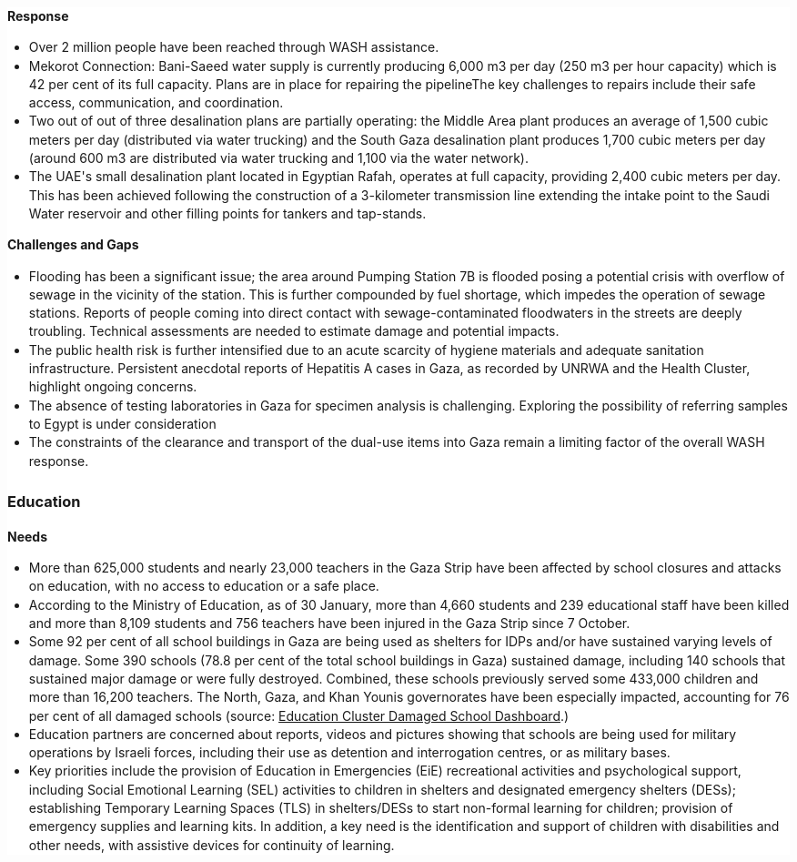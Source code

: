 **Response**

* Over 2 million people have been reached through WASH assistance.
* Mekorot Connection: Bani-Saeed water supply is currently producing 6,000 m3 per day (250 m3 per hour capacity) which is 42 per cent of its full capacity. Plans are in place for repairing the pipelineThe key challenges to repairs include their safe access, communication, and coordination.
* Two out of out of three desalination plans are partially operating: the Middle Area plant produces an average of 1,500 cubic meters per day (distributed via water trucking) and the South Gaza desalination plant produces 1,700 cubic meters per day (around 600 m3 are distributed via water trucking and 1,100 via the water network).
* The UAE's small desalination plant located in Egyptian Rafah, operates at full capacity, providing 2,400 cubic meters per day. This has been achieved following the construction of a 3-kilometer transmission line extending the intake point to the Saudi Water reservoir and other filling points for tankers and tap-stands.

**Challenges and Gaps**

* Flooding has been a significant issue; the area around Pumping Station 7B is flooded posing a potential crisis with overflow of sewage in the vicinity of the station. This is further compounded by fuel shortage, which impedes the operation of sewage stations. Reports of people coming into direct contact with sewage-contaminated floodwaters in the streets are deeply troubling. Technical assessments are needed to estimate damage and potential impacts.
* The public health risk is further intensified due to an acute scarcity of hygiene materials and adequate sanitation infrastructure. Persistent anecdotal reports of Hepatitis A cases in Gaza, as recorded by UNRWA and the Health Cluster, highlight ongoing concerns.
* The absence of testing laboratories in Gaza for specimen analysis is challenging. Exploring the possibility of referring samples to Egypt is under consideration
* The constraints of the clearance and transport of the dual-use items into Gaza remain a limiting factor of the overall WASH response.

### Education

**Needs**

* More than 625,000 students and nearly 23,000 teachers in the Gaza Strip have been affected by school closures and attacks on education, with no access to education or a safe place.
* According to the Ministry of Education, as of 30 January, more than 4,660 students and 239 educational staff have been killed and more than 8,109 students and 756 teachers have been injured in the Gaza Strip since 7 October.
* Some 92 per cent of all school buildings in Gaza are being used as shelters for IDPs and/or have sustained varying levels of damage. Some 390 schools (78.8 per cent of the total school buildings in Gaza) sustained damage, including 140 schools that sustained major damage or were fully destroyed. Combined, these schools previously served some 433,000 children and more than 16,200 teachers. The North, Gaza, and Khan Younis governorates have been especially impacted, accounting for 76 per cent of all damaged schools (source: [Education Cluster Damaged School Dashboard](https://gis.unicef.org/portal/apps/dashboards/c6e0bfd744164b2f84276071b1a83e78).)
* Education partners are concerned about reports, videos and pictures showing that schools are being used for military operations by Israeli forces, including their use as detention and interrogation centres, or as military bases.
* Key priorities include the provision of Education in Emergencies (EiE) recreational activities and psychological support, including Social Emotional Learning (SEL) activities to children in shelters and designated emergency shelters (DESs); establishing Temporary Learning Spaces (TLS) in shelters/DESs to start non-formal learning for children; provision of emergency supplies and learning kits. In addition, a key need is the identification and support of children with disabilities and other needs, with assistive devices for continuity of learning.
